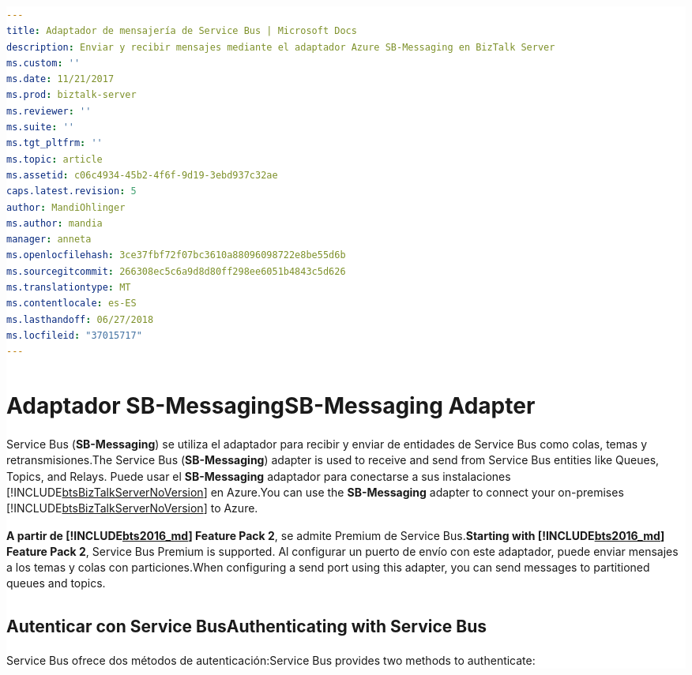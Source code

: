 ```yaml
---
title: Adaptador de mensajería de Service Bus | Microsoft Docs
description: Enviar y recibir mensajes mediante el adaptador Azure SB-Messaging en BizTalk Server
ms.custom: ''
ms.date: 11/21/2017
ms.prod: biztalk-server
ms.reviewer: ''
ms.suite: ''
ms.tgt_pltfrm: ''
ms.topic: article
ms.assetid: c06c4934-45b2-4f6f-9d19-3ebd937c32ae
caps.latest.revision: 5
author: MandiOhlinger
ms.author: mandia
manager: anneta
ms.openlocfilehash: 3ce37fbf72f07bc3610a88096098722e8be55d6b
ms.sourcegitcommit: 266308ec5c6a9d8d80ff298ee6051b4843c5d626
ms.translationtype: MT
ms.contentlocale: es-ES
ms.lasthandoff: 06/27/2018
ms.locfileid: "37015717"
---
```

# <a name="sb-messaging-adapter"></a><span data-ttu-id="a4ee6-103">Adaptador SB-Messaging</span><span class="sxs-lookup"><span data-stu-id="a4ee6-103">SB-Messaging Adapter</span></span>
<span data-ttu-id="a4ee6-104">Service Bus (**SB-Messaging**) se utiliza el adaptador para recibir y enviar de entidades de Service Bus como colas, temas y retransmisiones.</span><span class="sxs-lookup"><span data-stu-id="a4ee6-104">The Service Bus (**SB-Messaging**) adapter is used to receive and send from Service Bus entities like Queues, Topics, and Relays.</span></span> <span data-ttu-id="a4ee6-105">Puede usar el **SB-Messaging** adaptador para conectarse a sus instalaciones [!INCLUDE[btsBizTalkServerNoVersion](../includes/btsbiztalkservernoversion-md.md)] en Azure.</span><span class="sxs-lookup"><span data-stu-id="a4ee6-105">You can use the **SB-Messaging** adapter to connect your on-premises [!INCLUDE[btsBizTalkServerNoVersion](../includes/btsbiztalkservernoversion-md.md)] to Azure.</span></span>

<span data-ttu-id="a4ee6-106">**A partir de [!INCLUDE[bts2016_md](../includes/bts2016-md.md)] Feature Pack 2**, se admite Premium de Service Bus.</span><span class="sxs-lookup"><span data-stu-id="a4ee6-106">**Starting with [!INCLUDE[bts2016_md](../includes/bts2016-md.md)] Feature Pack 2**, Service Bus Premium is supported.</span></span> <span data-ttu-id="a4ee6-107">Al configurar un puerto de envío con este adaptador, puede enviar mensajes a los temas y colas con particiones.</span><span class="sxs-lookup"><span data-stu-id="a4ee6-107">When configuring a send port using this adapter, you can send messages to partitioned queues and topics.</span></span> 

## <a name="authenticating-with-service-bus"></a><span data-ttu-id="a4ee6-108">Autenticar con Service Bus</span><span class="sxs-lookup"><span data-stu-id="a4ee6-108">Authenticating with Service Bus</span></span>
<span data-ttu-id="a4ee6-109">Service Bus ofrece dos métodos de autenticación:</span><span class="sxs-lookup"><span data-stu-id="a4ee6-109">Service Bus provides two methods to authenticate:</span></span> 

